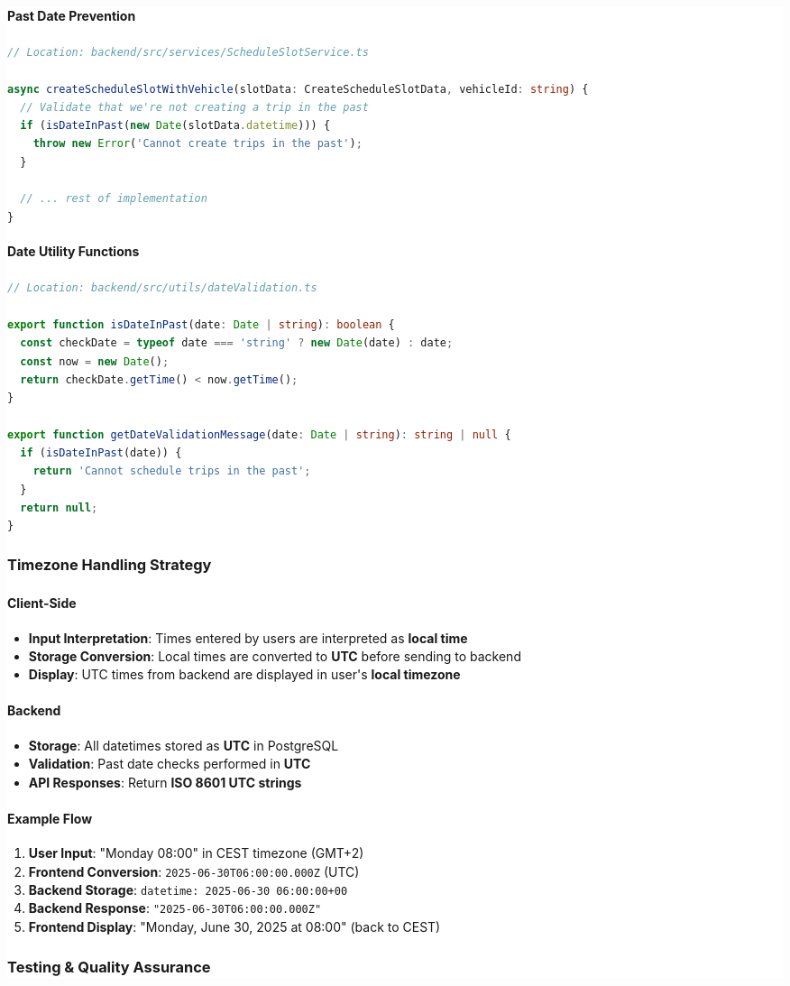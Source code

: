 #### Past Date Prevention
```typescript
// Location: backend/src/services/ScheduleSlotService.ts

async createScheduleSlotWithVehicle(slotData: CreateScheduleSlotData, vehicleId: string) {
  // Validate that we're not creating a trip in the past
  if (isDateInPast(new Date(slotData.datetime))) {
    throw new Error('Cannot create trips in the past');
  }
  
  // ... rest of implementation
}
```

#### Date Utility Functions
```typescript
// Location: backend/src/utils/dateValidation.ts

export function isDateInPast(date: Date | string): boolean {
  const checkDate = typeof date === 'string' ? new Date(date) : date;
  const now = new Date();
  return checkDate.getTime() < now.getTime();
}

export function getDateValidationMessage(date: Date | string): string | null {
  if (isDateInPast(date)) {
    return 'Cannot schedule trips in the past';
  }
  return null;
}
```

### Timezone Handling Strategy

#### Client-Side
- **Input Interpretation**: Times entered by users are interpreted as **local time**
- **Storage Conversion**: Local times are converted to **UTC** before sending to backend
- **Display**: UTC times from backend are displayed in user's **local timezone**

#### Backend
- **Storage**: All datetimes stored as **UTC** in PostgreSQL
- **Validation**: Past date checks performed in **UTC**
- **API Responses**: Return **ISO 8601 UTC strings**

#### Example Flow
1. **User Input**: "Monday 08:00" in CEST timezone (GMT+2)
2. **Frontend Conversion**: `2025-06-30T06:00:00.000Z` (UTC)
3. **Backend Storage**: `datetime: 2025-06-30 06:00:00+00`
4. **Backend Response**: `"2025-06-30T06:00:00.000Z"`
5. **Frontend Display**: "Monday, June 30, 2025 at 08:00" (back to CEST)

### Testing & Quality Assurance
